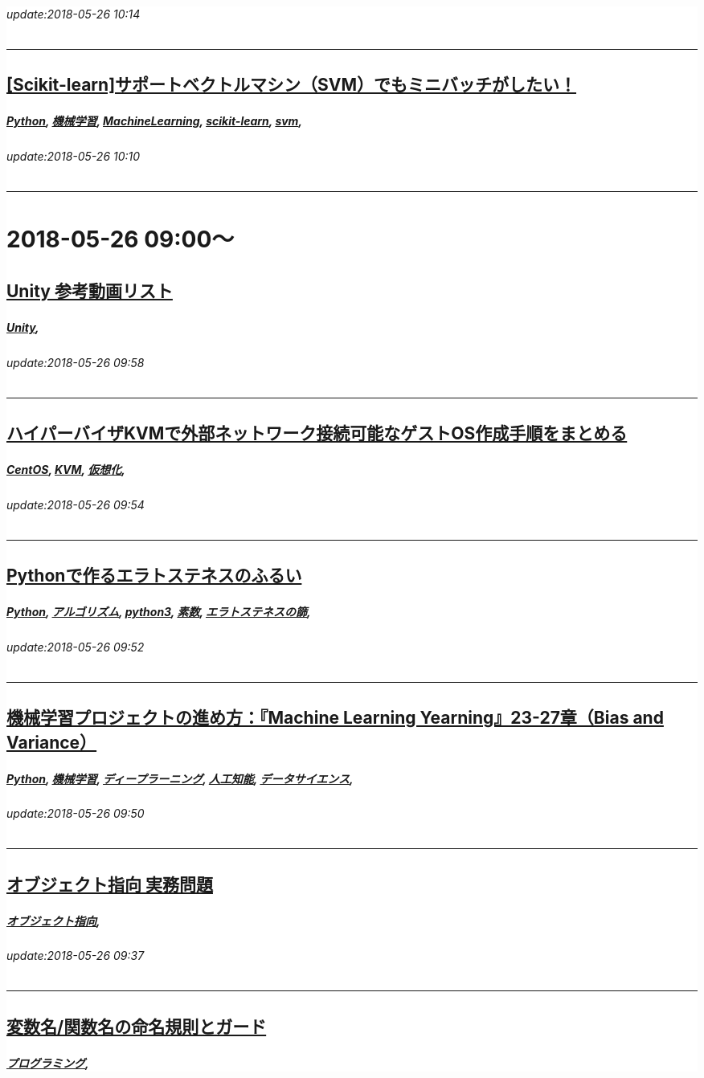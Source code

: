 ###### update:2018-05-26 10:14
---
## [[Scikit-learn]サポートベクトルマシン（SVM）でもミニバッチがしたい！](https://qiita.com/koshian2/items/0de78ccdac66a2e5d793)
##### [Python](https://qiita.com/tags/Python), [機械学習](https://qiita.com/tags/機械学習), [MachineLearning](https://qiita.com/tags/MachineLearning), [scikit-learn](https://qiita.com/tags/scikit-learn), [svm](https://qiita.com/tags/svm), 
###### update:2018-05-26 10:10
---




# 2018-05-26 09:00～
## [Unity 参考動画リスト](https://qiita.com/yuichi_katsuoka/items/86404da0f2ed9cacf854)
##### [Unity](https://qiita.com/tags/Unity), 
###### update:2018-05-26 09:58
---
## [ハイパーバイザKVMで外部ネットワーク接続可能なゲストOS作成手順をまとめる](https://qiita.com/gold-kou/items/5d2aecf887222e1fe0fd)
##### [CentOS](https://qiita.com/tags/CentOS), [KVM](https://qiita.com/tags/KVM), [仮想化](https://qiita.com/tags/仮想化), 
###### update:2018-05-26 09:54
---
## [Pythonで作るエラトステネスのふるい](https://qiita.com/fantm21/items/5e270dce9f4f1d963c1e)
##### [Python](https://qiita.com/tags/Python), [アルゴリズム](https://qiita.com/tags/アルゴリズム), [python3](https://qiita.com/tags/python3), [素数](https://qiita.com/tags/素数), [エラトステネスの篩](https://qiita.com/tags/エラトステネスの篩), 
###### update:2018-05-26 09:52
---
## [機械学習プロジェクトの進め方：『Machine Learning Yearning』23-27章（Bias and Variance）](https://qiita.com/Ishio/items/41c0fcfc25b9d2bed2d3)
##### [Python](https://qiita.com/tags/Python), [機械学習](https://qiita.com/tags/機械学習), [ディープラーニング](https://qiita.com/tags/ディープラーニング), [人工知能](https://qiita.com/tags/人工知能), [データサイエンス](https://qiita.com/tags/データサイエンス), 
###### update:2018-05-26 09:50
---
## [オブジェクト指向 実務問題](https://qiita.com/ko8@github/items/f3e9dacaafd84c8f5840)
##### [オブジェクト指向](https://qiita.com/tags/オブジェクト指向), 
###### update:2018-05-26 09:37
---
## [変数名/関数名の命名規則とガード](https://qiita.com/ko8@github/items/f47fb35c927174cc8a3d)
##### [プログラミング](https://qiita.com/tags/プログラミング), 